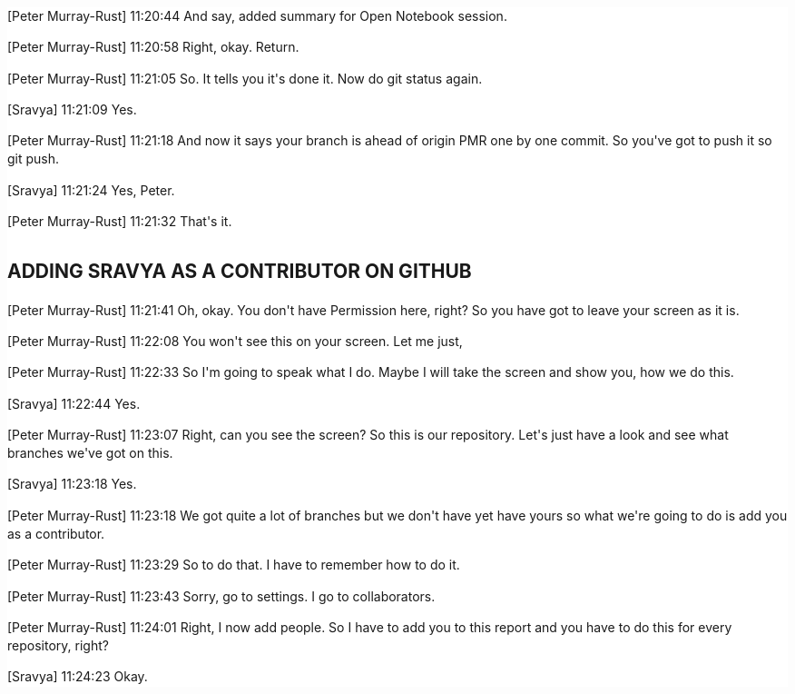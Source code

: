 [Peter Murray-Rust] 11:20:44
And say, added summary for Open Notebook session.

[Peter Murray-Rust] 11:20:58
Right, okay. Return.

[Peter Murray-Rust] 11:21:05
So. It tells you it's done it. Now do git status again.

[Sravya] 11:21:09
Yes.

[Peter Murray-Rust] 11:21:18
And now it says your branch is ahead of origin PMR one by one commit. So you've got to push it so git push.

[Sravya] 11:21:24
Yes, Peter.

[Peter Murray-Rust] 11:21:32
That's it.

## ADDING SRAVYA AS A CONTRIBUTOR ON GITHUB

[Peter Murray-Rust] 11:21:41
Oh, okay. You don't have Permission here, right? So you have got to leave your screen as it is.

[Peter Murray-Rust] 11:22:08
You won't see this on your screen. Let me just,

[Peter Murray-Rust] 11:22:33
So I'm going to speak what I do. Maybe I will take the screen and show you, how we do this.

[Sravya] 11:22:44
Yes.

[Peter Murray-Rust] 11:23:07
Right, can you see the screen? So this is our repository. Let's just have a look and see what branches we've got on this.

[Sravya] 11:23:18
Yes.

[Peter Murray-Rust] 11:23:18
We got quite a lot of branches but we don't have yet have yours so what we're going to do is add you as a contributor.

[Peter Murray-Rust] 11:23:29
So to do that. I have to remember how to do it.

[Peter Murray-Rust] 11:23:43
Sorry, go to settings. I go to collaborators.

[Peter Murray-Rust] 11:24:01
Right, I now add people. So I have to add you to this report and you have to do this for every repository, right?

[Sravya] 11:24:23
Okay.
